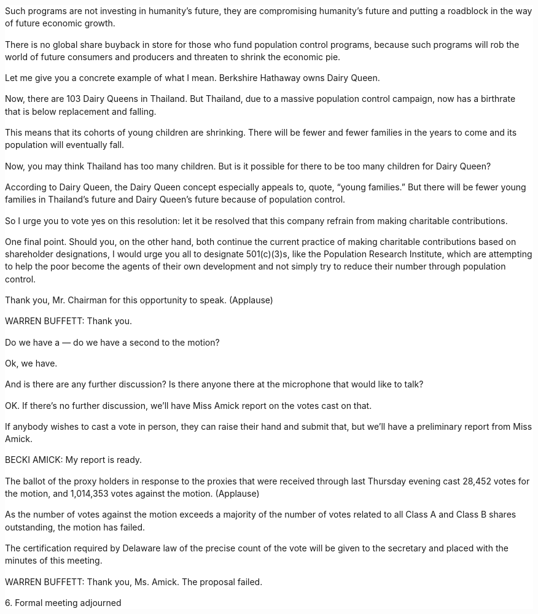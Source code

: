 Such programs are not investing in humanity’s future, they are compromising humanity’s future and putting a roadblock in the way of future economic growth.

There is no global share buyback in store for those who fund population control programs, because such programs will rob the world of future consumers and producers and threaten to shrink the economic pie.

Let me give you a concrete example of what I mean. Berkshire Hathaway owns Dairy Queen.

Now, there are 103 Dairy Queens in Thailand. But Thailand, due to a massive population control campaign, now has a birthrate that is below replacement and falling.

This means that its cohorts of young children are shrinking. There will be fewer and fewer families in the years to come and its population will eventually fall.

Now, you may think Thailand has too many children. But is it possible for there to be too many children for Dairy Queen?

According to Dairy Queen, the Dairy Queen concept especially appeals to, quote, “young families.” But there will be fewer young families in Thailand’s future and Dairy Queen’s future because of population control.

So I urge you to vote yes on this resolution: let it be resolved that this company refrain from making charitable contributions.

One final point. Should you, on the other hand, both continue the current practice of making charitable contributions based on shareholder designations, I would urge you all to designate 501(c)(3)s, like the Population Research Institute, which are attempting to help the poor become the agents of their own development and not simply try to reduce their number through population control.

Thank you, Mr. Chairman for this opportunity to speak. (Applause)

WARREN BUFFETT: Thank you.

Do we have a — do we have a second to the motion?

Ok, we have.

And is there are any further discussion? Is there anyone there at the microphone that would like to talk?

OK. If there’s no further discussion, we’ll have Miss Amick report on the votes cast on that.

If anybody wishes to cast a vote in person, they can raise their hand and submit that, but we’ll have a preliminary report from Miss Amick.

BECKI AMICK: My report is ready.

The ballot of the proxy holders in response to the proxies that were received through last Thursday evening cast 28,452 votes for the motion, and 1,014,353 votes against the motion. (Applause)

As the number of votes against the motion exceeds a majority of the number of votes related to all Class A and Class B shares outstanding, the motion has failed.

The certification required by Delaware law of the precise count of the vote will be given to the secretary and placed with the minutes of this meeting.

WARREN BUFFETT: Thank you, Ms. Amick. The proposal failed.

6. Formal meeting adjourned
